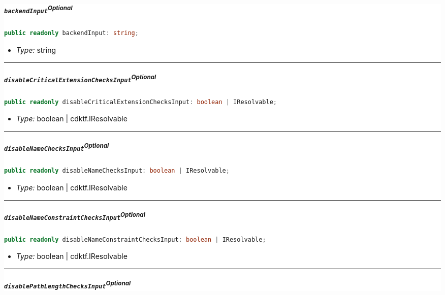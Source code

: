 
##### `backendInput`<sup>Optional</sup> <a name="backendInput" id="@cdktf/provider-vault.dataVaultPkiSecretBackendIssuer.DataVaultPkiSecretBackendIssuer.property.backendInput"></a>

```typescript
public readonly backendInput: string;
```

- *Type:* string

---

##### `disableCriticalExtensionChecksInput`<sup>Optional</sup> <a name="disableCriticalExtensionChecksInput" id="@cdktf/provider-vault.dataVaultPkiSecretBackendIssuer.DataVaultPkiSecretBackendIssuer.property.disableCriticalExtensionChecksInput"></a>

```typescript
public readonly disableCriticalExtensionChecksInput: boolean | IResolvable;
```

- *Type:* boolean | cdktf.IResolvable

---

##### `disableNameChecksInput`<sup>Optional</sup> <a name="disableNameChecksInput" id="@cdktf/provider-vault.dataVaultPkiSecretBackendIssuer.DataVaultPkiSecretBackendIssuer.property.disableNameChecksInput"></a>

```typescript
public readonly disableNameChecksInput: boolean | IResolvable;
```

- *Type:* boolean | cdktf.IResolvable

---

##### `disableNameConstraintChecksInput`<sup>Optional</sup> <a name="disableNameConstraintChecksInput" id="@cdktf/provider-vault.dataVaultPkiSecretBackendIssuer.DataVaultPkiSecretBackendIssuer.property.disableNameConstraintChecksInput"></a>

```typescript
public readonly disableNameConstraintChecksInput: boolean | IResolvable;
```

- *Type:* boolean | cdktf.IResolvable

---

##### `disablePathLengthChecksInput`<sup>Optional</sup> <a name="disablePathLengthChecksInput" id="@cdktf/provider-vault.dataVaultPkiSecretBackendIssuer.DataVaultPkiSecretBackendIssuer.property.disablePathLengthChecksInput"></a>
